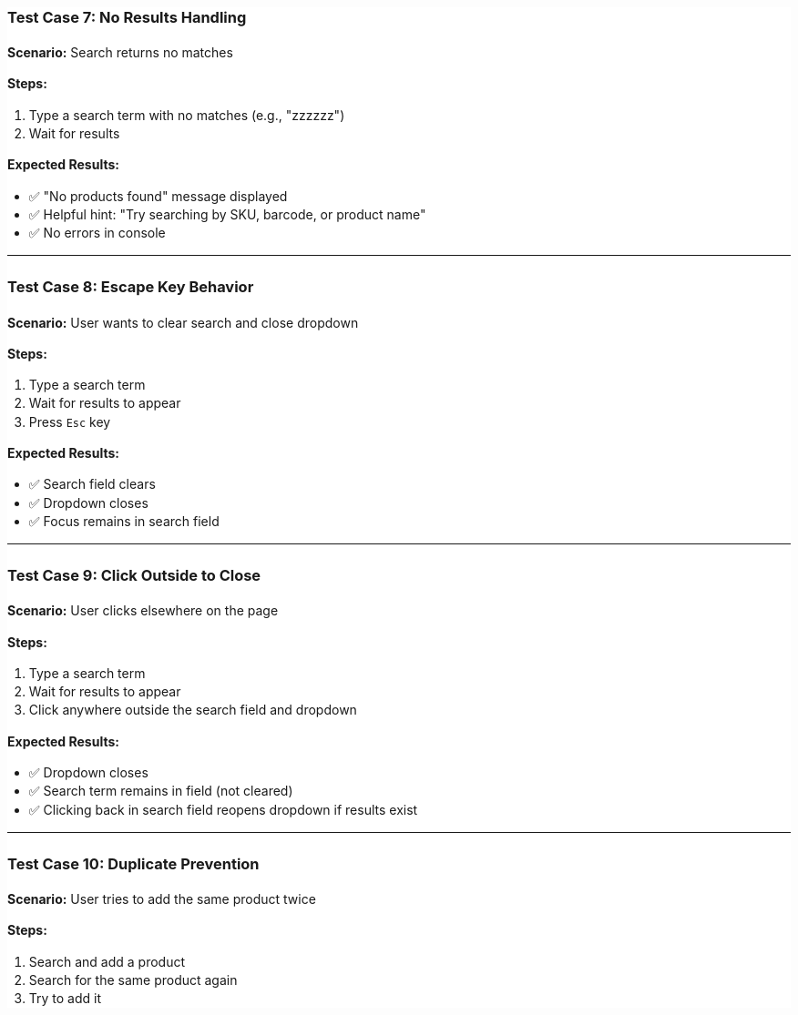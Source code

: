 ### Test Case 7: No Results Handling

**Scenario:** Search returns no matches

**Steps:**
1. Type a search term with no matches (e.g., "zzzzzz")
2. Wait for results

**Expected Results:**
- ✅ "No products found" message displayed
- ✅ Helpful hint: "Try searching by SKU, barcode, or product name"
- ✅ No errors in console

---

### Test Case 8: Escape Key Behavior

**Scenario:** User wants to clear search and close dropdown

**Steps:**
1. Type a search term
2. Wait for results to appear
3. Press `Esc` key

**Expected Results:**
- ✅ Search field clears
- ✅ Dropdown closes
- ✅ Focus remains in search field

---

### Test Case 9: Click Outside to Close

**Scenario:** User clicks elsewhere on the page

**Steps:**
1. Type a search term
2. Wait for results to appear
3. Click anywhere outside the search field and dropdown

**Expected Results:**
- ✅ Dropdown closes
- ✅ Search term remains in field (not cleared)
- ✅ Clicking back in search field reopens dropdown if results exist

---

### Test Case 10: Duplicate Prevention

**Scenario:** User tries to add the same product twice

**Steps:**
1. Search and add a product
2. Search for the same product again
3. Try to add it
